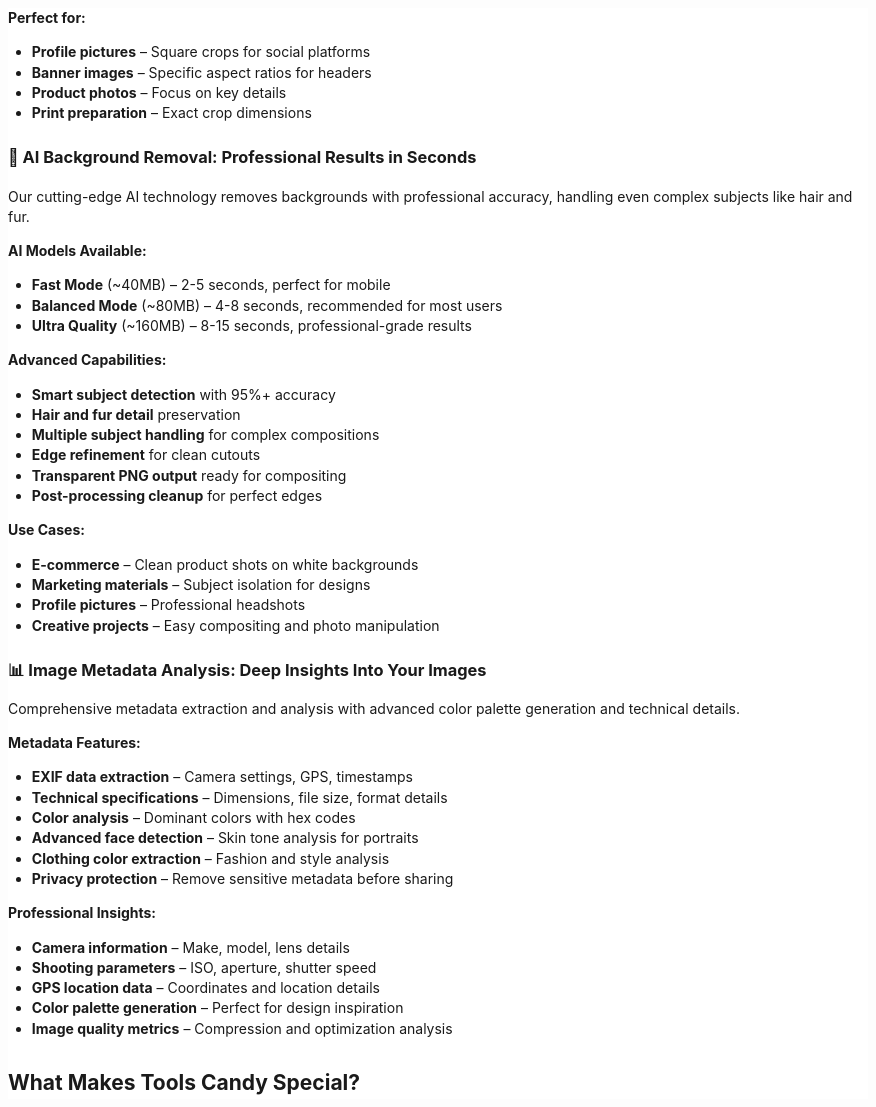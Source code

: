 **Perfect for:**
- **Profile pictures** – Square crops for social platforms
- **Banner images** – Specific aspect ratios for headers
- **Product photos** – Focus on key details
- **Print preparation** – Exact crop dimensions

### **🎨 AI Background Removal: Professional Results in Seconds**

Our cutting-edge AI technology removes backgrounds with professional accuracy, handling even complex subjects like hair and fur.

**AI Models Available:**
- **Fast Mode** (~40MB) – 2-5 seconds, perfect for mobile
- **Balanced Mode** (~80MB) – 4-8 seconds, recommended for most users  
- **Ultra Quality** (~160MB) – 8-15 seconds, professional-grade results

**Advanced Capabilities:**
- **Smart subject detection** with 95%+ accuracy
- **Hair and fur detail** preservation
- **Multiple subject handling** for complex compositions
- **Edge refinement** for clean cutouts
- **Transparent PNG output** ready for compositing
- **Post-processing cleanup** for perfect edges

**Use Cases:**
- **E-commerce** – Clean product shots on white backgrounds
- **Marketing materials** – Subject isolation for designs
- **Profile pictures** – Professional headshots
- **Creative projects** – Easy compositing and photo manipulation

### **📊 Image Metadata Analysis: Deep Insights Into Your Images**

Comprehensive metadata extraction and analysis with advanced color palette generation and technical details.

**Metadata Features:**
- **EXIF data extraction** – Camera settings, GPS, timestamps
- **Technical specifications** – Dimensions, file size, format details
- **Color analysis** – Dominant colors with hex codes
- **Advanced face detection** – Skin tone analysis for portraits
- **Clothing color extraction** – Fashion and style analysis
- **Privacy protection** – Remove sensitive metadata before sharing

**Professional Insights:**
- **Camera information** – Make, model, lens details
- **Shooting parameters** – ISO, aperture, shutter speed
- **GPS location data** – Coordinates and location details
- **Color palette generation** – Perfect for design inspiration
- **Image quality metrics** – Compression and optimization analysis

## **What Makes Tools Candy Special?**
